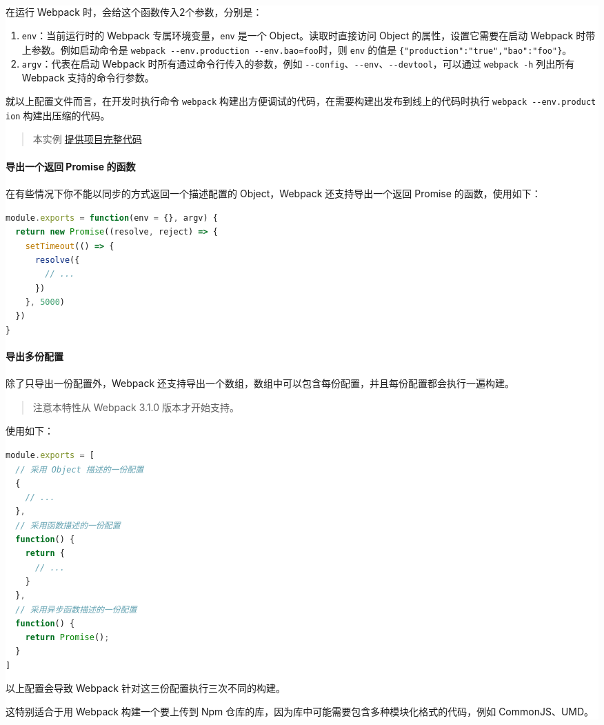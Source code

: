 在运行 Webpack 时，会给这个函数传入2个参数，分别是：

1. `env`：当前运行时的 Webpack 专属环境变量，`env` 是一个 Object。读取时直接访问 Object 的属性，设置它需要在启动 Webpack 时带上参数。例如启动命令是 `webpack --env.production --env.bao=foo`时，则 `env` 的值是 `{"production":"true","bao":"foo"}`。
2. `argv`：代表在启动 Webpack 时所有通过命令行传入的参数，例如 `--config`、`--env`、`--devtool`，可以通过 `webpack -h` 列出所有 Webpack 支持的命令行参数。

就以上配置文件而言，在开发时执行命令 `webpack` 构建出方便调试的代码，在需要构建出发布到线上的代码时执行 `webpack --env.production` 构建出压缩的代码。

> 本实例 [提供项目完整代码](http://webpack.wuhaolin.cn/2-9多种配置类型.zip)

#### 导出一个返回 Promise 的函数

在有些情况下你不能以同步的方式返回一个描述配置的 Object，Webpack 还支持导出一个返回 Promise 的函数，使用如下：

```js
module.exports = function(env = {}, argv) {
  return new Promise((resolve, reject) => {
    setTimeout(() => {
      resolve({
        // ...
      })
    }, 5000)
  })
}
```

#### 导出多份配置

除了只导出一份配置外，Webpack 还支持导出一个数组，数组中可以包含每份配置，并且每份配置都会执行一遍构建。

> 注意本特性从 Webpack 3.1.0 版本才开始支持。

使用如下：

```js
module.exports = [
  // 采用 Object 描述的一份配置
  {
    // ...
  },
  // 采用函数描述的一份配置
  function() {
    return {
      // ...
    }
  },
  // 采用异步函数描述的一份配置
  function() {
    return Promise();
  }
]
```

以上配置会导致 Webpack 针对这三份配置执行三次不同的构建。

这特别适合于用 Webpack 构建一个要上传到 Npm 仓库的库，因为库中可能需要包含多种模块化格式的代码，例如 CommonJS、UMD。
